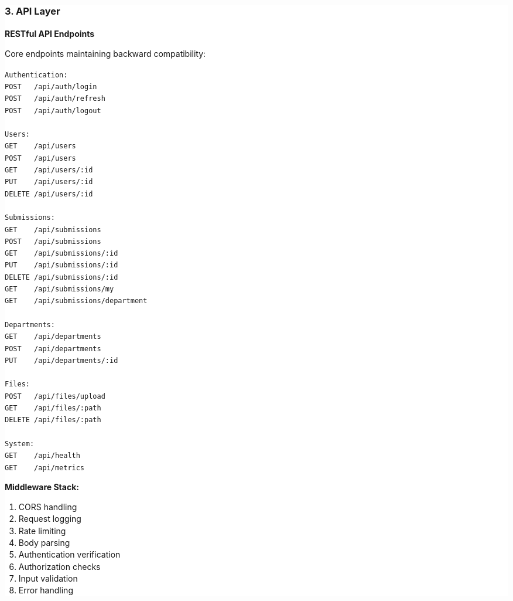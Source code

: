 ### 3. API Layer

**RESTful API Endpoints**

Core endpoints maintaining backward compatibility:

```
Authentication:
POST   /api/auth/login
POST   /api/auth/refresh
POST   /api/auth/logout

Users:
GET    /api/users
POST   /api/users
GET    /api/users/:id
PUT    /api/users/:id
DELETE /api/users/:id

Submissions:
GET    /api/submissions
POST   /api/submissions
GET    /api/submissions/:id
PUT    /api/submissions/:id
DELETE /api/submissions/:id
GET    /api/submissions/my
GET    /api/submissions/department

Departments:
GET    /api/departments
POST   /api/departments
PUT    /api/departments/:id

Files:
POST   /api/files/upload
GET    /api/files/:path
DELETE /api/files/:path

System:
GET    /api/health
GET    /api/metrics
```

**Middleware Stack:**
1. CORS handling
2. Request logging
3. Rate limiting
4. Body parsing
5. Authentication verification
6. Authorization checks
7. Input validation
8. Error handling
